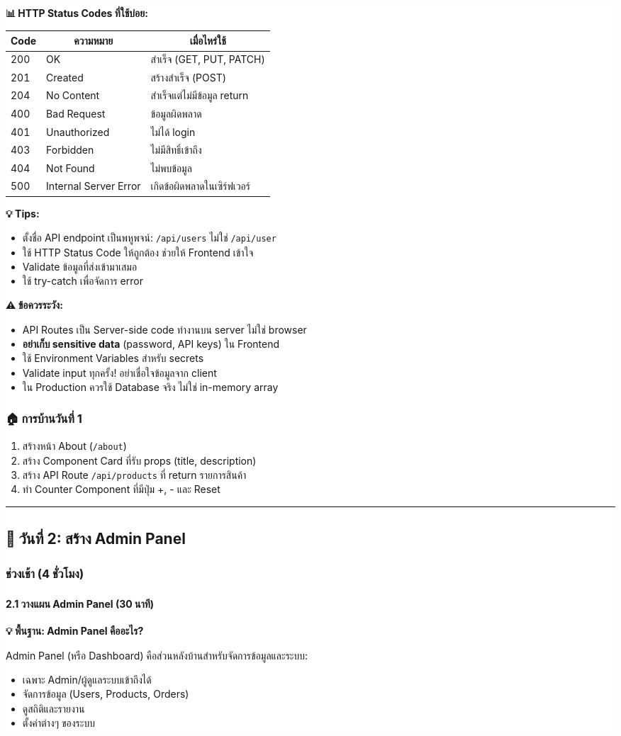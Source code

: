 **📊 HTTP Status Codes ที่ใช้บ่อย:**

| Code | ความหมาย | เมื่อไหร่ใช้ |
|------|---------|-------------|
| 200 | OK | สำเร็จ (GET, PUT, PATCH) |
| 201 | Created | สร้างสำเร็จ (POST) |
| 204 | No Content | สำเร็จแต่ไม่มีข้อมูล return |
| 400 | Bad Request | ข้อมูลผิดพลาด |
| 401 | Unauthorized | ไม่ได้ login |
| 403 | Forbidden | ไม่มีสิทธิ์เข้าถึง |
| 404 | Not Found | ไม่พบข้อมูล |
| 500 | Internal Server Error | เกิดข้อผิดพลาดในเซิร์ฟเวอร์ |

**💡 Tips:**
- ตั้งชื่อ API endpoint เป็นพหูพจน์: `/api/users` ไม่ใช่ `/api/user`
- ใช้ HTTP Status Code ให้ถูกต้อง ช่วยให้ Frontend เข้าใจ
- Validate ข้อมูลที่ส่งเข้ามาเสมอ
- ใช้ try-catch เพื่อจัดการ error

**⚠️ ข้อควรระวัง:**
- API Routes เป็น Server-side code ทำงานบน server ไม่ใช่ browser
- **อย่าเก็บ sensitive data** (password, API keys) ใน Frontend
- ใช้ Environment Variables สำหรับ secrets
- Validate input ทุกครั้ง! อย่าเชื่อใจข้อมูลจาก client
- ใน Production ควรใช้ Database จริง ไม่ใช่ in-memory array

### 🏠 การบ้านวันที่ 1

1. สร้างหน้า About (`/about`)
2. สร้าง Component Card ที่รับ props (title, description)
3. สร้าง API Route `/api/products` ที่ return รายการสินค้า
4. ทำ Counter Component ที่มีปุ่ม +, - และ Reset

---

## 🚀 วันที่ 2: สร้าง Admin Panel

### ช่วงเช้า (4 ชั่วโมง)

#### 2.1 วางแผน Admin Panel (30 นาที)

**💡 พื้นฐาน: Admin Panel คืออะไร?**

Admin Panel (หรือ Dashboard) คือส่วนหลังบ้านสำหรับจัดการข้อมูลและระบบ:
- เฉพาะ Admin/ผู้ดูแลระบบเข้าถึงได้
- จัดการข้อมูล (Users, Products, Orders)
- ดูสถิติและรายงาน
- ตั้งค่าต่างๆ ของระบบ
